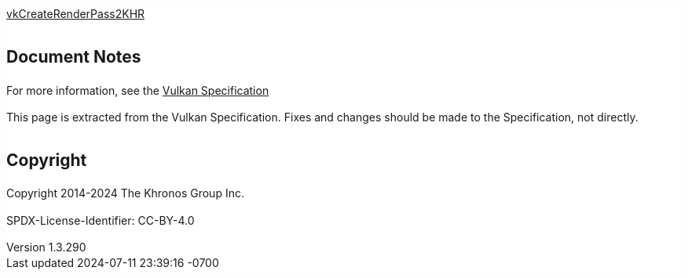 [vkCreateRenderPass2KHR](https://registry.khronos.org/vulkan/specs/1.3-extensions/man/html/vkCreateRenderPass2KHR.html)

## <a href="#_document_notes" class="anchor"></a>Document Notes

For more information, see the <a
href="https://registry.khronos.org/vulkan/specs/1.3-extensions/html/vkspec.html#VkRenderPassCreateInfo2"
target="_blank" rel="noopener">Vulkan Specification</a>

This page is extracted from the Vulkan Specification. Fixes and changes
should be made to the Specification, not directly.

## <a href="#_copyright" class="anchor"></a>Copyright

Copyright 2014-2024 The Khronos Group Inc.

SPDX-License-Identifier: CC-BY-4.0

Version 1.3.290  
Last updated 2024-07-11 23:39:16 -0700
